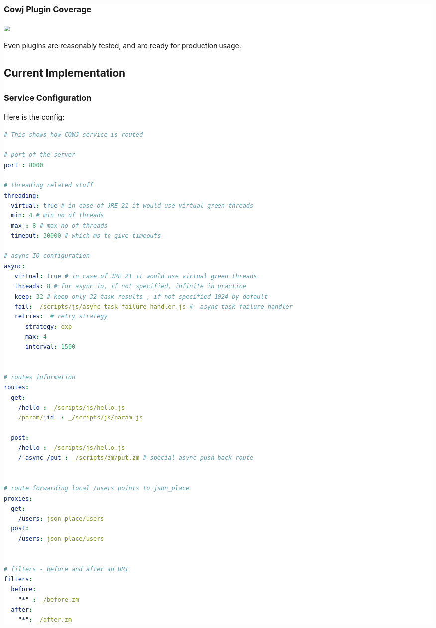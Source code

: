 ### Cowj Plugin Coverage

<img src="manual/coverage-plugin.png" style="zoom:72%;" />

Even plugins are reasonably tested, and are ready for production usage.

## Current Implementation

### Service Configuration

Here is the config:

```yaml
# This shows how COWJ service is routed

# port of the server
port : 8000

# threading related stuff
threading:
  virtual: true # in case of JRE 21 it would use virtual green threads 
  min: 4 # min no of threads 
  max : 8 # max no of threads 
  timeout: 30000 # which ms to give timeouts 

# async IO configuration 
async:
   virtual: true # in case of JRE 21 it would use virtual green threads 	
   threads: 8 # for async io, if not specified, infinite in practice  
   keep: 32 # keep only 32 task results , if not specified 1024 by default 
   fail: _/scripts/js/async_task_failure_handler.js #  async task failure handler 
   retries:  # retry strategy 
      strategy: exp
      max: 4 
      interval: 1500


# routes information
routes:
  get:
    /hello : _/scripts/js/hello.js
    /param/:id  : _/scripts/js/param.js

  post:
    /hello : _/scripts/js/hello.js
    /_async_/put : _/scripts/zm/put.zm # special async push back route


# route forwarding local /users points to json_place
proxies:
  get:
    /users: json_place/users
  post:
    /users: json_place/users


# filters - before and after an URI
filters:
  before:
    "*" : _/before.zm
  after:
    "*": _/after.zm

```